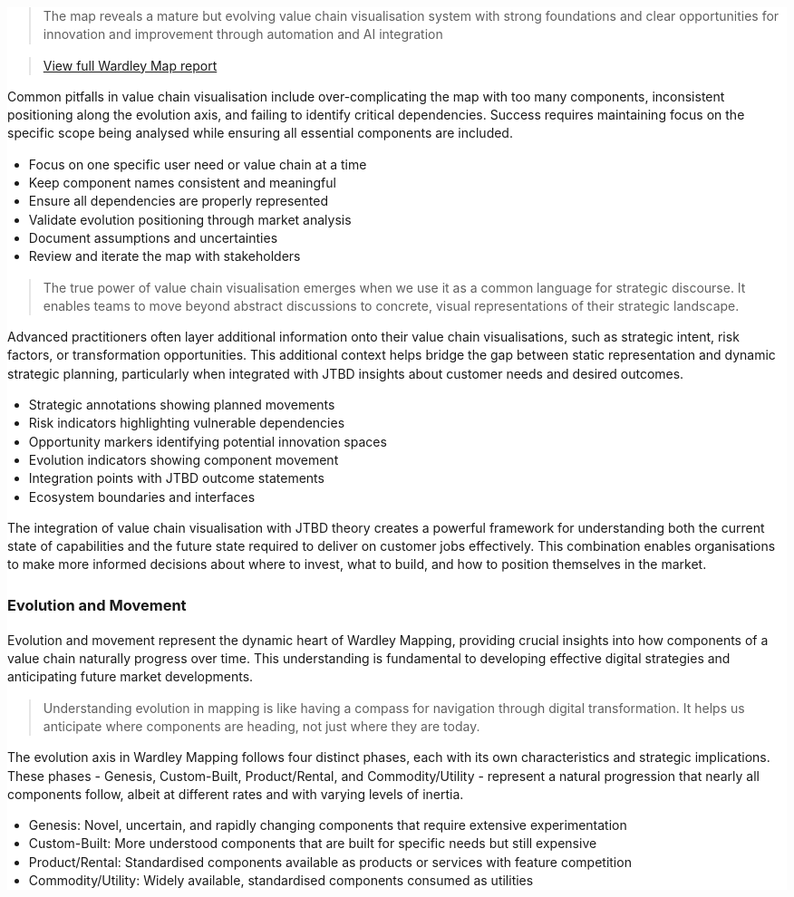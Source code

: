 > The map reveals a mature but evolving value chain visualisation system with strong foundations and clear opportunities for innovation and improvement through automation and AI integration

> [View full Wardley Map report](markdown/wardley_map_reports/wardley_map_report_07_english_Value_Chain_Visualization.md)

Common pitfalls in value chain visualisation include over-complicating the map with too many components, inconsistent positioning along the evolution axis, and failing to identify critical dependencies. Success requires maintaining focus on the specific scope being analysed while ensuring all essential components are included.

- Focus on one specific user need or value chain at a time
- Keep component names consistent and meaningful
- Ensure all dependencies are properly represented
- Validate evolution positioning through market analysis
- Document assumptions and uncertainties
- Review and iterate the map with stakeholders

> The true power of value chain visualisation emerges when we use it as a common language for strategic discourse. It enables teams to move beyond abstract discussions to concrete, visual representations of their strategic landscape.

Advanced practitioners often layer additional information onto their value chain visualisations, such as strategic intent, risk factors, or transformation opportunities. This additional context helps bridge the gap between static representation and dynamic strategic planning, particularly when integrated with JTBD insights about customer needs and desired outcomes.

- Strategic annotations showing planned movements
- Risk indicators highlighting vulnerable dependencies
- Opportunity markers identifying potential innovation spaces
- Evolution indicators showing component movement
- Integration points with JTBD outcome statements
- Ecosystem boundaries and interfaces

The integration of value chain visualisation with JTBD theory creates a powerful framework for understanding both the current state of capabilities and the future state required to deliver on customer jobs effectively. This combination enables organisations to make more informed decisions about where to invest, what to build, and how to position themselves in the market.

### <a id="evolution-and-movement"></a>Evolution and Movement

Evolution and movement represent the dynamic heart of Wardley Mapping, providing crucial insights into how components of a value chain naturally progress over time. This understanding is fundamental to developing effective digital strategies and anticipating future market developments.

> Understanding evolution in mapping is like having a compass for navigation through digital transformation. It helps us anticipate where components are heading, not just where they are today.

The evolution axis in Wardley Mapping follows four distinct phases, each with its own characteristics and strategic implications. These phases - Genesis, Custom-Built, Product/Rental, and Commodity/Utility - represent a natural progression that nearly all components follow, albeit at different rates and with varying levels of inertia.

- Genesis: Novel, uncertain, and rapidly changing components that require extensive experimentation
- Custom-Built: More understood components that are built for specific needs but still expensive
- Product/Rental: Standardised components available as products or services with feature competition
- Commodity/Utility: Widely available, standardised components consumed as utilities
